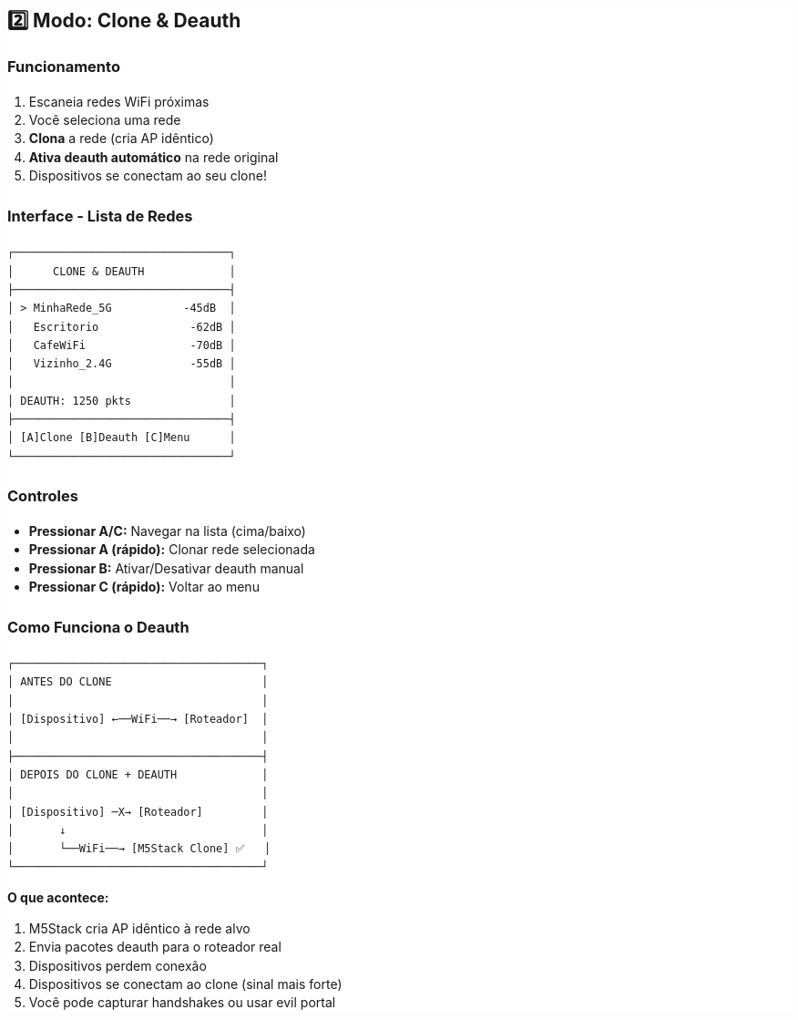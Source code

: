 
## 2️⃣ Modo: Clone & Deauth

### Funcionamento
1. Escaneia redes WiFi próximas
2. Você seleciona uma rede
3. **Clona** a rede (cria AP idêntico)
4. **Ativa deauth automático** na rede original
5. Dispositivos se conectam ao seu clone!

### Interface - Lista de Redes
```
┌─────────────────────────────────┐
│      CLONE & DEAUTH             │
├─────────────────────────────────┤
│ > MinhaRede_5G           -45dB  │
│   Escritorio              -62dB │
│   CafeWiFi                -70dB │
│   Vizinho_2.4G            -55dB │
│                                 │
│ DEAUTH: 1250 pkts               │
├─────────────────────────────────┤
│ [A]Clone [B]Deauth [C]Menu      │
└─────────────────────────────────┘
```

### Controles
- **Pressionar A/C:** Navegar na lista (cima/baixo)
- **Pressionar A (rápido):** Clonar rede selecionada
- **Pressionar B:** Ativar/Desativar deauth manual
- **Pressionar C (rápido):** Voltar ao menu

### Como Funciona o Deauth
```
┌──────────────────────────────────────┐
│ ANTES DO CLONE                       │
│                                      │
│ [Dispositivo] ←──WiFi──→ [Roteador]  │
│                                      │
├──────────────────────────────────────┤
│ DEPOIS DO CLONE + DEAUTH             │
│                                      │
│ [Dispositivo] ─X→ [Roteador]         │
│       ↓                              │
│       └──WiFi──→ [M5Stack Clone] ✅   │
└──────────────────────────────────────┘
```

**O que acontece:**
1. M5Stack cria AP idêntico à rede alvo
2. Envia pacotes deauth para o roteador real
3. Dispositivos perdem conexão
4. Dispositivos se conectam ao clone (sinal mais forte)
5. Você pode capturar handshakes ou usar evil portal
